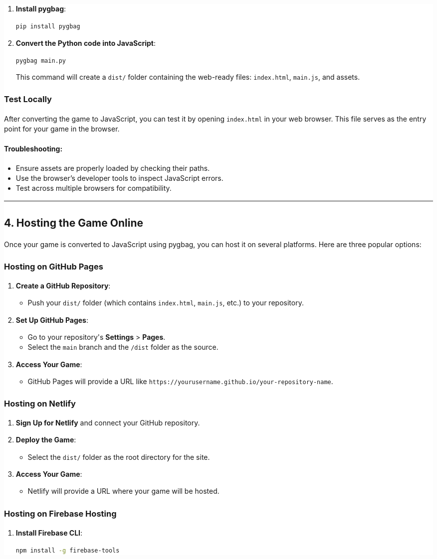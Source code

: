 1. **Install pygbag**:
   ```bash
   pip install pygbag
   ```

2. **Convert the Python code into JavaScript**:
   ```bash
   pygbag main.py
   ```
   This command will create a `dist/` folder containing the web-ready files: `index.html`, `main.js`, and assets.

### Test Locally

After converting the game to JavaScript, you can test it by opening `index.html` in your web browser. This file serves as the entry point for your game in the browser.

#### Troubleshooting:
- Ensure assets are properly loaded by checking their paths.
- Use the browser’s developer tools to inspect JavaScript errors.
- Test across multiple browsers for compatibility.

---

## 4. **Hosting the Game Online**

Once your game is converted to JavaScript using pygbag, you can host it on several platforms. Here are three popular options:

### Hosting on **GitHub Pages**

1. **Create a GitHub Repository**: 
   - Push your `dist/` folder (which contains `index.html`, `main.js`, etc.) to your repository.

2. **Set Up GitHub Pages**:
   - Go to your repository's **Settings** > **Pages**.
   - Select the `main` branch and the `/dist` folder as the source.
   
3. **Access Your Game**:
   - GitHub Pages will provide a URL like `https://yourusername.github.io/your-repository-name`.

### Hosting on **Netlify**

1. **Sign Up for Netlify** and connect your GitHub repository.
2. **Deploy the Game**:
   - Select the `dist/` folder as the root directory for the site.
   
3. **Access Your Game**: 
   - Netlify will provide a URL where your game will be hosted.

### Hosting on **Firebase Hosting**

1. **Install Firebase CLI**:
   ```bash
   npm install -g firebase-tools
   ```
